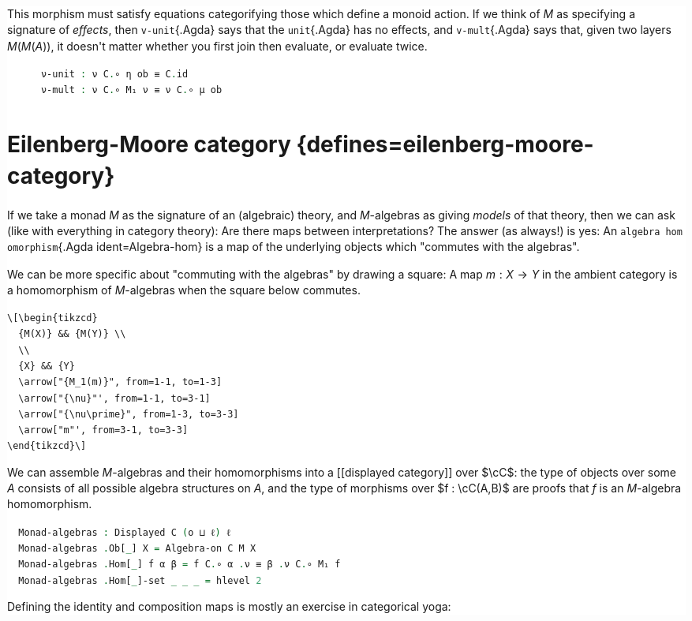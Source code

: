This morphism must satisfy equations categorifying those which define a
monoid action. If we think of $M$ as specifying a signature of
_effects_, then `v-unit`{.Agda} says that the `unit`{.Agda} has no
effects, and `v-mult`{.Agda} says that, given two layers $M(M(A))$, it
doesn't matter whether you first join then evaluate, or evaluate twice.

```agda
      ν-unit : ν C.∘ η ob ≡ C.id
      ν-mult : ν C.∘ M₁ ν ≡ ν C.∘ μ ob
```



# Eilenberg-Moore category {defines=eilenberg-moore-category}

If we take a monad $M$ as the signature of an (algebraic) theory, and
$M$-algebras as giving _models_ of that theory, then we can ask (like
with everything in category theory): Are there maps between
interpretations? The answer (as always!) is yes: An `algebra
homomorphism`{.Agda ident=Algebra-hom} is a map of the underlying
objects which "commutes with the algebras".

We can be more specific about "commuting with the algebras" by drawing a
square: A map $m : X \to Y$ in the ambient category is a homomorphism of
$M$-algebras when the square below commutes.

```{.quiver}
\[\begin{tikzcd}
  {M(X)} && {M(Y)} \\
  \\
  {X} && {Y}
  \arrow["{M_1(m)}", from=1-1, to=1-3]
  \arrow["{\nu}"', from=1-1, to=3-1]
  \arrow["{\nu\prime}", from=1-3, to=3-3]
  \arrow["m"', from=3-1, to=3-3]
\end{tikzcd}\]
```

We can assemble $M$-algebras and their homomorphisms into a
[[displayed category]] over $\cC$: the type of objects over some $A$
consists of all possible algebra structures on $A$, and the type of
morphisms over $f : \cC(A,B)$ are proofs that $f$ is an $M$-algebra
homomorphism.



```agda
  Monad-algebras : Displayed C (o ⊔ ℓ) ℓ
  Monad-algebras .Ob[_] X = Algebra-on C M X
  Monad-algebras .Hom[_] f α β = f C.∘ α .ν ≡ β .ν C.∘ M₁ f
  Monad-algebras .Hom[_]-set _ _ _ = hlevel 2
```

Defining the identity and composition maps is mostly an exercise in
categorical yoga:


[monoid]: Algebra.Monoid.html
[free group]: Algebra.Group.Free.html
[left adjoint]: Cat.Functor.Adjoint.html